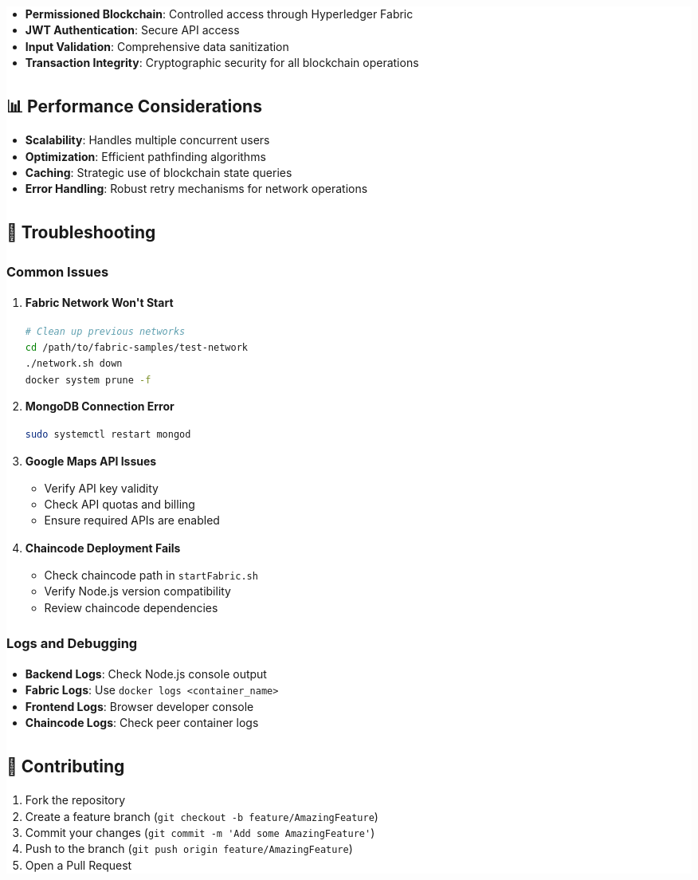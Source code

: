 - **Permissioned Blockchain**: Controlled access through Hyperledger Fabric
- **JWT Authentication**: Secure API access
- **Input Validation**: Comprehensive data sanitization
- **Transaction Integrity**: Cryptographic security for all blockchain operations

## 📊 Performance Considerations

- **Scalability**: Handles multiple concurrent users
- **Optimization**: Efficient pathfinding algorithms
- **Caching**: Strategic use of blockchain state queries
- **Error Handling**: Robust retry mechanisms for network operations

## 🐛 Troubleshooting

### Common Issues

1. **Fabric Network Won't Start**
   ```bash
   # Clean up previous networks
   cd /path/to/fabric-samples/test-network
   ./network.sh down
   docker system prune -f
   ```

2. **MongoDB Connection Error**
   ```bash
   sudo systemctl restart mongod
   ```

3. **Google Maps API Issues**
   - Verify API key validity
   - Check API quotas and billing
   - Ensure required APIs are enabled

4. **Chaincode Deployment Fails**
   - Check chaincode path in `startFabric.sh`
   - Verify Node.js version compatibility
   - Review chaincode dependencies

### Logs and Debugging

- **Backend Logs**: Check Node.js console output
- **Fabric Logs**: Use `docker logs <container_name>`
- **Frontend Logs**: Browser developer console
- **Chaincode Logs**: Check peer container logs

## 🤝 Contributing

1. Fork the repository
2. Create a feature branch (`git checkout -b feature/AmazingFeature`)
3. Commit your changes (`git commit -m 'Add some AmazingFeature'`)
4. Push to the branch (`git push origin feature/AmazingFeature`)
5. Open a Pull Request
